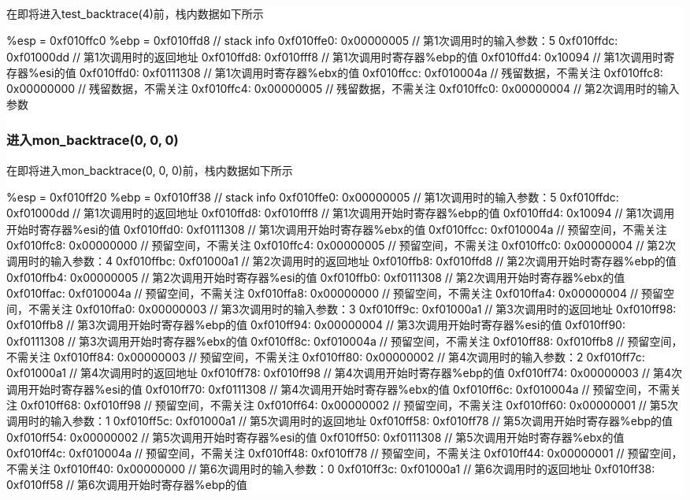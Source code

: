 在即将进入test_backtrace(4)前，栈内数据如下所示

%esp = 0xf010ffc0
%ebp = 0xf010ffd8
// stack info
0xf010ffe0: 0x00000005  // 第1次调用时的输入参数：5
0xf010ffdc: 0xf01000dd  // 第1次调用时的返回地址
0xf010ffd8: 0xf010fff8  // 第1次调用时寄存器%ebp的值
0xf010ffd4: 0x10094     // 第1次调用时寄存器%esi的值
0xf010ffd0: 0xf0111308  // 第1次调用时寄存器%ebx的值
0xf010ffcc: 0xf010004a  // 残留数据，不需关注
0xf010ffc8: 0x00000000  // 残留数据，不需关注
0xf010ffc4: 0x00000005  // 残留数据，不需关注
0xf010ffc0: 0x00000004  // 第2次调用时的输入参数

### 进入mon_backtrace(0, 0, 0)

在即将进入mon_backtrace(0, 0, 0)前，栈内数据如下所示

%esp = 0xf010ff20
%ebp = 0xf010ff38
// stack info
0xf010ffe0: 0x00000005  // 第1次调用时的输入参数：5
0xf010ffdc: 0xf01000dd  // 第1次调用时的返回地址
0xf010ffd8: 0xf010fff8  // 第1次调用开始时寄存器%ebp的值
0xf010ffd4: 0x10094     // 第1次调用开始时寄存器%esi的值
0xf010ffd0: 0xf0111308  // 第1次调用开始时寄存器%ebx的值
0xf010ffcc: 0xf010004a  // 预留空间，不需关注
0xf010ffc8: 0x00000000  // 预留空间，不需关注
0xf010ffc4: 0x00000005  // 预留空间，不需关注
0xf010ffc0: 0x00000004  // 第2次调用时的输入参数：4
0xf010ffbc: 0xf01000a1  // 第2次调用时的返回地址
0xf010ffb8: 0xf010ffd8  // 第2次调用开始时寄存器%ebp的值
0xf010ffb4: 0x00000005  // 第2次调用开始时寄存器%esi的值
0xf010ffb0: 0xf0111308  // 第2次调用开始时寄存器%ebx的值
0xf010ffac: 0xf010004a  // 预留空间，不需关注
0xf010ffa8: 0x00000000  // 预留空间，不需关注
0xf010ffa4: 0x00000004  // 预留空间，不需关注
0xf010ffa0: 0x00000003  // 第3次调用时的输入参数：3
0xf010ff9c: 0xf01000a1  // 第3次调用时的返回地址
0xf010ff98: 0xf010ffb8  // 第3次调用开始时寄存器%ebp的值
0xf010ff94: 0x00000004  // 第3次调用开始时寄存器%esi的值
0xf010ff90: 0xf0111308  // 第3次调用开始时寄存器%ebx的值
0xf010ff8c: 0xf010004a  // 预留空间，不需关注
0xf010ff88: 0xf010ffb8  // 预留空间，不需关注
0xf010ff84: 0x00000003  // 预留空间，不需关注
0xf010ff80: 0x00000002  // 第4次调用时的输入参数：2
0xf010ff7c: 0xf01000a1  // 第4次调用时的返回地址
0xf010ff78: 0xf010ff98  // 第4次调用开始时寄存器%ebp的值
0xf010ff74: 0x00000003  // 第4次调用开始时寄存器%esi的值
0xf010ff70: 0xf0111308  // 第4次调用开始时寄存器%ebx的值
0xf010ff6c: 0xf010004a  // 预留空间，不需关注
0xf010ff68: 0xf010ff98  // 预留空间，不需关注
0xf010ff64: 0x00000002  // 预留空间，不需关注
0xf010ff60: 0x00000001  // 第5次调用时的输入参数：1
0xf010ff5c: 0xf01000a1  // 第5次调用时的返回地址
0xf010ff58: 0xf010ff78  // 第5次调用开始时寄存器%ebp的值
0xf010ff54: 0x00000002  // 第5次调用开始时寄存器%esi的值
0xf010ff50: 0xf0111308  // 第5次调用开始时寄存器%ebx的值
0xf010ff4c: 0xf010004a  // 预留空间，不需关注
0xf010ff48: 0xf010ff78  // 预留空间，不需关注
0xf010ff44: 0x00000001  // 预留空间，不需关注
0xf010ff40: 0x00000000  // 第6次调用时的输入参数：0
0xf010ff3c: 0xf01000a1  // 第6次调用时的返回地址
0xf010ff38: 0xf010ff58  // 第6次调用开始时寄存器%ebp的值
